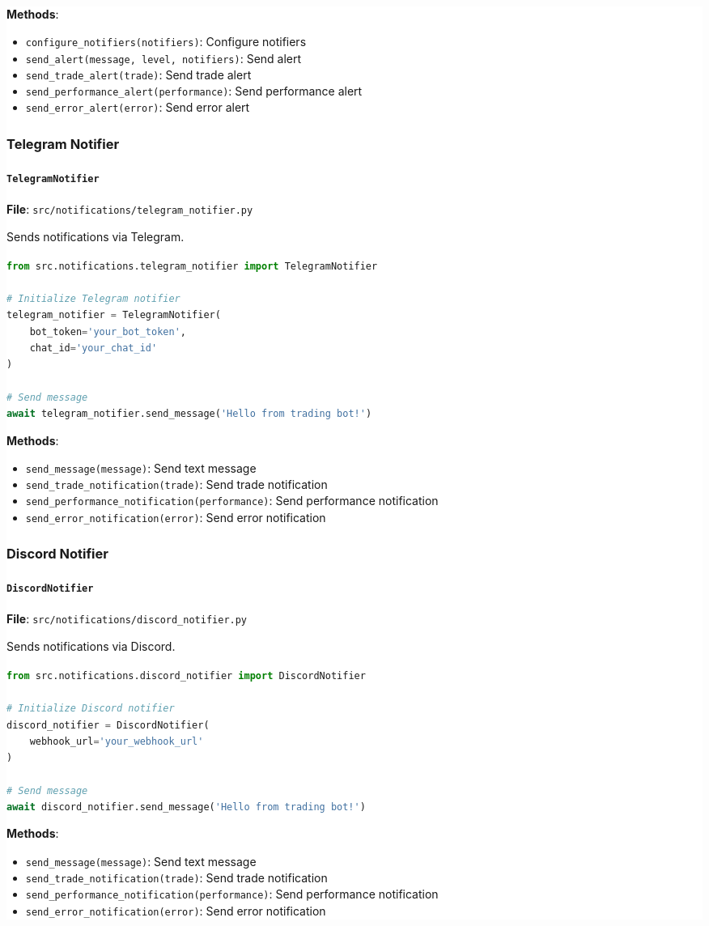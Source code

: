 **Methods**:
- `configure_notifiers(notifiers)`: Configure notifiers
- `send_alert(message, level, notifiers)`: Send alert
- `send_trade_alert(trade)`: Send trade alert
- `send_performance_alert(performance)`: Send performance alert
- `send_error_alert(error)`: Send error alert

### Telegram Notifier

#### `TelegramNotifier`
**File**: `src/notifications/telegram_notifier.py`

Sends notifications via Telegram.

```python
from src.notifications.telegram_notifier import TelegramNotifier

# Initialize Telegram notifier
telegram_notifier = TelegramNotifier(
    bot_token='your_bot_token',
    chat_id='your_chat_id'
)

# Send message
await telegram_notifier.send_message('Hello from trading bot!')
```

**Methods**:
- `send_message(message)`: Send text message
- `send_trade_notification(trade)`: Send trade notification
- `send_performance_notification(performance)`: Send performance notification
- `send_error_notification(error)`: Send error notification

### Discord Notifier

#### `DiscordNotifier`
**File**: `src/notifications/discord_notifier.py`

Sends notifications via Discord.

```python
from src.notifications.discord_notifier import DiscordNotifier

# Initialize Discord notifier
discord_notifier = DiscordNotifier(
    webhook_url='your_webhook_url'
)

# Send message
await discord_notifier.send_message('Hello from trading bot!')
```

**Methods**:
- `send_message(message)`: Send text message
- `send_trade_notification(trade)`: Send trade notification
- `send_performance_notification(performance)`: Send performance notification
- `send_error_notification(error)`: Send error notification
